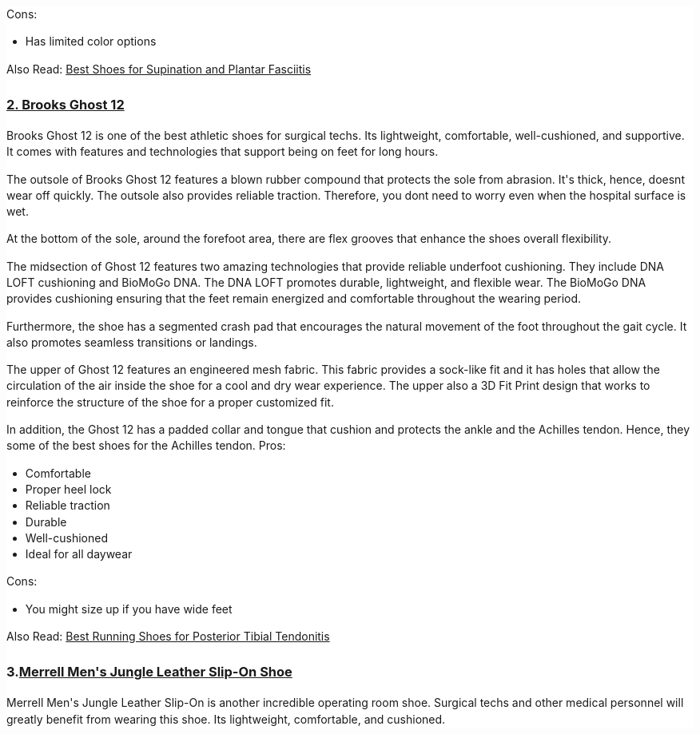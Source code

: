 Cons:
- Has limited color options

Also Read:
[Best Shoes for Supination and Plantar Fasciitis](https://pestpolicy.com/best-shoes-for-supination-and-plantar-fasciitis/)
### [2. Brooks Ghost 12](https://www.amazon.com/dp/B07QS8H3SP/tag=p-policy-20)
Brooks Ghost 12 is one of the best athletic shoes for surgical techs. Its lightweight, comfortable, well-cushioned, and supportive. It comes with features and technologies that support being on feet for long hours.

The outsole of Brooks Ghost 12 features a blown rubber compound that protects the sole from abrasion. It's thick, hence, doesnt wear off quickly. The outsole also provides reliable traction. Therefore, you dont need to worry even when the hospital surface is wet.

At the bottom of the sole, around the forefoot area, there are flex grooves that enhance the shoes overall flexibility.

The midsection of Ghost 12 features two amazing technologies that provide reliable underfoot cushioning. They include DNA LOFT cushioning and BioMoGo DNA. The DNA LOFT promotes durable, lightweight, and flexible wear. The BioMoGo DNA provides cushioning ensuring that the feet remain energized and comfortable throughout the wearing period.

Furthermore, the shoe has a segmented crash pad that encourages the natural movement of the foot throughout the gait cycle. It also promotes seamless transitions or landings.

The upper of Ghost 12 features an engineered mesh fabric. This fabric provides a sock-like fit and it has holes that allow the circulation of the air inside the shoe for a cool and dry wear experience. The upper also a 3D Fit Print design that works to reinforce the structure of the shoe for a proper customized fit.

In addition, the Ghost 12 has a padded collar and tongue that cushion and protects the ankle and the Achilles tendon. Hence, they some of the best shoes for the Achilles tendon.
Pros:
- Comfortable
- Proper heel lock
- Reliable traction
- Durable
- Well-cushioned
- Ideal for all daywear

Cons:
- You might size up if you have wide feet

Also Read:
[Best Running Shoes for Posterior Tibial Tendonitis](https://pestpolicy.com/best-running-shoes-for-posterior-tibial-tendonitis/)
### 3.[Merrell Men's Jungle Leather Slip-On Shoe](https://www.amazon.com/dp/B006PFQXUU/tag=p-policy-20)
Merrell Men's Jungle Leather Slip-On is another incredible operating room shoe. Surgical techs and other medical personnel will greatly benefit from wearing this shoe. Its lightweight, comfortable, and cushioned.
